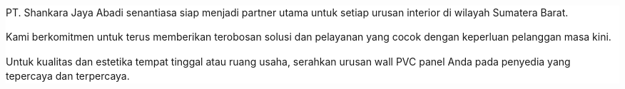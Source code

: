 PT. Shankara Jaya Abadi senantiasa siap menjadi partner utama untuk setiap urusan interior di wilayah Sumatera Barat.

Kami berkomitmen untuk terus memberikan terobosan solusi dan pelayanan yang cocok dengan keperluan pelanggan masa kini.

Untuk kualitas dan estetika tempat tinggal atau ruang usaha, serahkan urusan wall PVC panel Anda pada penyedia yang tepercaya dan terpercaya.